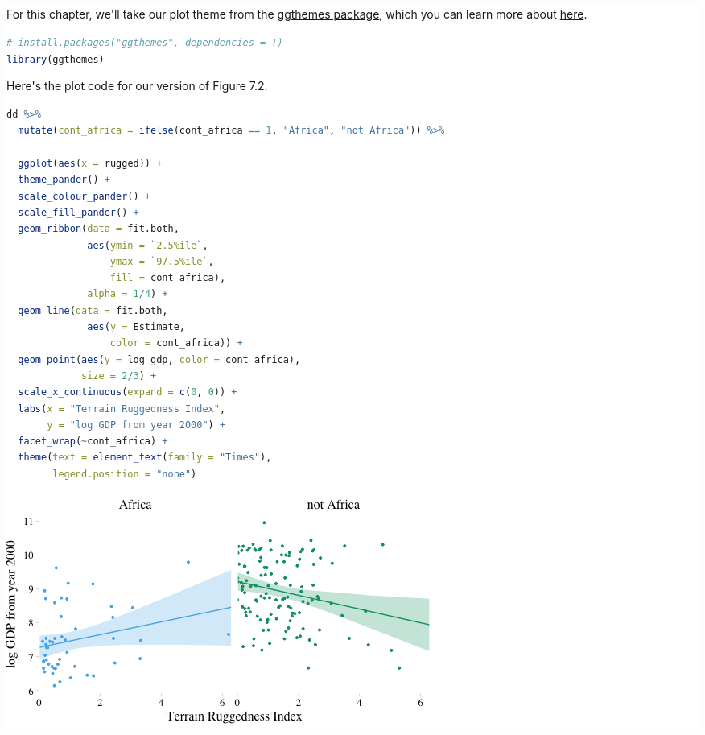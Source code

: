 For this chapter, we'll take our plot theme from the [ggthemes package](https://cran.r-project.org/web/packages/ggthemes/index.html), which you can learn more about [here](https://cran.r-project.org/web/packages/ggthemes/vignettes/ggthemes.html).


```r
# install.packages("ggthemes", dependencies = T)
library(ggthemes)
```

Here's the plot code for our version of Figure 7.2.


```r
dd %>%
  mutate(cont_africa = ifelse(cont_africa == 1, "Africa", "not Africa")) %>%
  
  ggplot(aes(x = rugged)) +
  theme_pander() + 
  scale_colour_pander() +
  scale_fill_pander() +
  geom_ribbon(data = fit.both,
              aes(ymin = `2.5%ile`, 
                  ymax = `97.5%ile`,
                  fill = cont_africa),
              alpha = 1/4) +
  geom_line(data = fit.both,
              aes(y = Estimate, 
                  color = cont_africa)) +
  geom_point(aes(y = log_gdp, color = cont_africa),
             size = 2/3) +
  scale_x_continuous(expand = c(0, 0)) +
  labs(x = "Terrain Ruggedness Index",
       y = "log GDP from year 2000") +
  facet_wrap(~cont_africa) +
  theme(text = element_text(family = "Times"),
        legend.position = "none")
```

![](Ch._7_Interactions_files/figure-html/unnamed-chunk-8-1.png)
